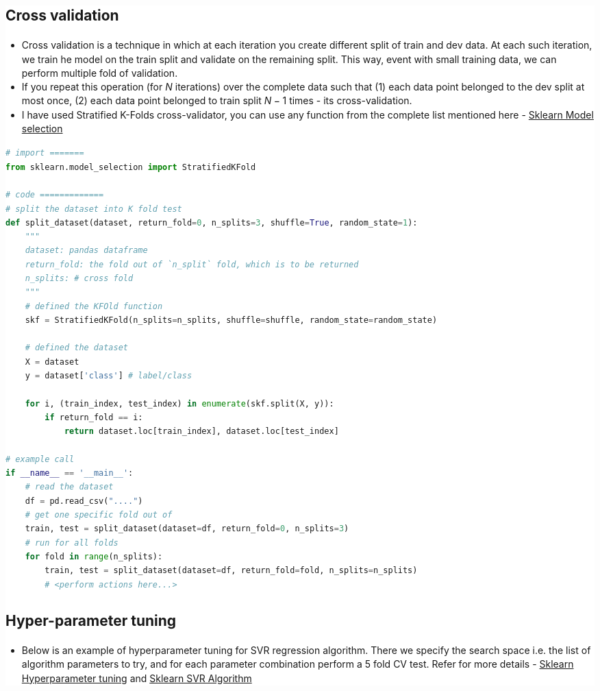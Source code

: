 ## Cross validation

- Cross validation is a technique in which at each iteration you create different split of train and dev data. At each such iteration, we train he model on the train split and validate on the remaining split. This way, event with small training data, we can perform multiple fold of validation.
- If you repeat this operation (for $N$ iterations) over the complete data such that (1) each data point belonged to the dev split at most once, (2) each data point belonged to train split $N-1$ times - its cross-validation.   
- I have used Stratified K-Folds cross-validator, you can use any function from the complete list mentioned here - [Sklearn Model selection](https://scikit-learn.org/stable/modules/classes.html#module-sklearn.model_selection)

``` python linenums="1"
# import =======
from sklearn.model_selection import StratifiedKFold

# code =============
# split the dataset into K fold test
def split_dataset(dataset, return_fold=0, n_splits=3, shuffle=True, random_state=1):
    """
    dataset: pandas dataframe
    return_fold: the fold out of `n_split` fold, which is to be returned
    n_splits: # cross fold
    """
    # defined the KFOld function
    skf = StratifiedKFold(n_splits=n_splits, shuffle=shuffle, random_state=random_state)

    # defined the dataset
    X = dataset
    y = dataset['class'] # label/class

    for i, (train_index, test_index) in enumerate(skf.split(X, y)):
        if return_fold == i:
            return dataset.loc[train_index], dataset.loc[test_index]

# example call
if __name__ == '__main__':
    # read the dataset
    df = pd.read_csv("....")
    # get one specific fold out of
    train, test = split_dataset(dataset=df, return_fold=0, n_splits=3)
    # run for all folds
    for fold in range(n_splits):
        train, test = split_dataset(dataset=df, return_fold=fold, n_splits=n_splits)
        # <perform actions here...>
```

## Hyper-parameter tuning

- Below is an example of hyperparameter tuning for SVR regression algorithm. There we specify the search space i.e. the list of algorithm parameters to try, and for each parameter combination perform a 5 fold CV test. Refer for more details - [Sklearn Hyperparameter tuning](https://scikit-learn.org/stable/modules/grid_search.html) and [Sklearn SVR Algorithm](https://scikit-learn.org/stable/modules/generated/sklearn.svm.SVR.html)

